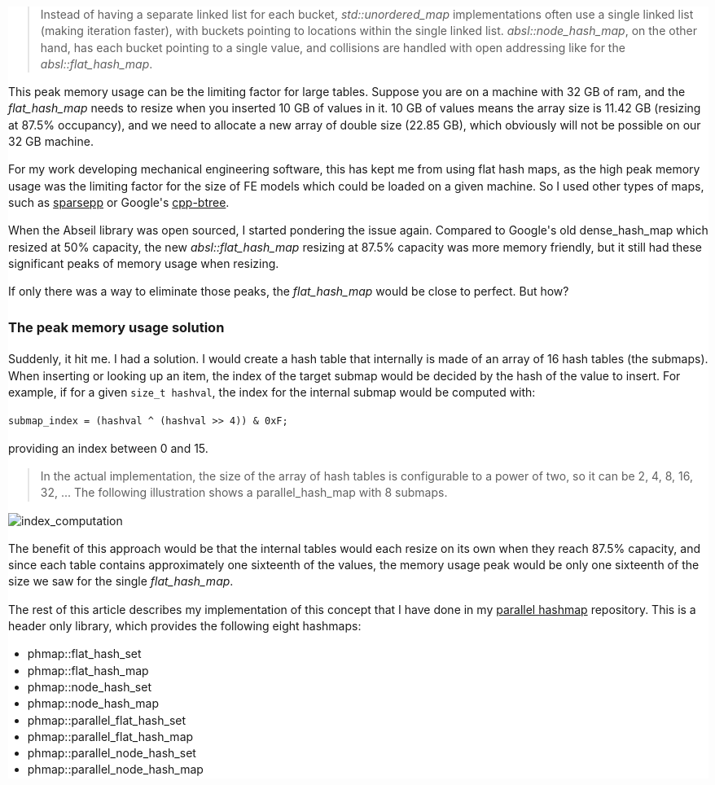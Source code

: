 > Instead of having a separate linked list for each bucket, *std::unordered_map* implementations often use a single linked list (making iteration faster), with buckets pointing to locations within the single linked list. *absl::node_hash_map*, on the other hand, has each bucket pointing to a single value, and collisions are handled with open addressing like for the *absl::flat_hash_map*.

This peak memory usage can be the limiting factor for large tables. Suppose you are on a machine with 32 GB of ram, and the *flat_hash_map* needs to resize when you inserted 10 GB of values in it. 10 GB of values means the array size is 11.42 GB (resizing at 87.5% occupancy), and we need to allocate a new array of double size (22.85 GB), which obviously will not be possible on our 32 GB machine.

For my work developing mechanical engineering software, this has kept me from using flat hash maps, as the high peak memory usage was the limiting factor for the size of FE models which could be loaded on a given machine. So I used other types of maps, such as [sparsepp](https://github.com/greg7mdp/sparsepp) or Google's [cpp-btree](https://code.google.com/archive/p/cpp-btree/).

When the Abseil library was open sourced, I started pondering the issue again. Compared to Google's old dense_hash_map which resized at 50% capacity, the new *absl::flat_hash_map* resizing at 87.5% capacity was more memory friendly, but it still had these significant peaks of memory usage when resizing. 

If only there was a way to eliminate those peaks, the *flat_hash_map* would be close to perfect. But how?

### The peak memory usage solution

Suddenly, it hit me. I had a solution. I would create a hash table that internally is made of an array of 16 hash tables (the submaps). When inserting or looking up an item, the index of the target submap would be decided by the hash of the value to insert. For example, if for a given `size_t hashval`, the index for the internal submap would be computed with: 

`submap_index = (hashval ^ (hashval >> 4)) & 0xF;`

providing an index between 0 and 15.

> In the actual implementation, the size of the array of hash tables is configurable to a power of two, so it can be 2, 4, 8, 16, 32, ... The following illustration shows a parallel_hash_map with 8 submaps.

![index_computation](https://github.com/greg7mdp/parallel-hashmap/blob/master/html/img/index_computation.png?raw=true)

The benefit of this approach would be that the internal tables would each resize on its own when they reach 87.5% capacity, and since each table contains approximately one sixteenth of the values, the memory usage peak would be only one sixteenth of the size we saw for the single *flat_hash_map*.

The rest of this article describes my implementation of this concept that I have done in my [parallel hashmap](https://github.com/greg7mdp/parallel-hashmap) repository. This is a header only library, which provides the following eight hashmaps:

- phmap::flat_hash_set
- phmap::flat_hash_map
- phmap::node_hash_set
- phmap::node_hash_map
- phmap::parallel_flat_hash_set
- phmap::parallel_flat_hash_map
- phmap::parallel_node_hash_set
- phmap::parallel_node_hash_map
